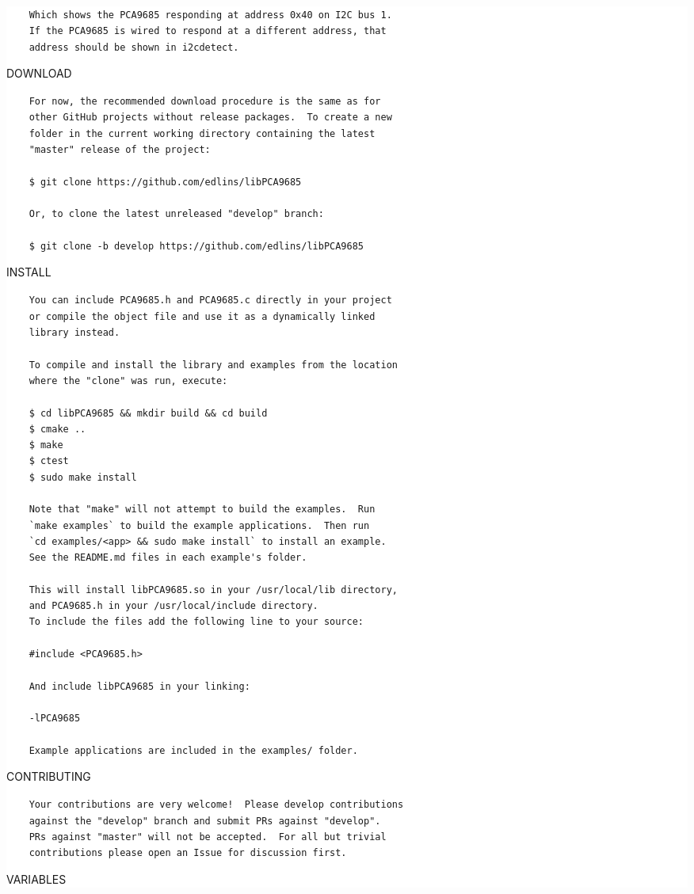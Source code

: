         Which shows the PCA9685 responding at address 0x40 on I2C bus 1.
        If the PCA9685 is wired to respond at a different address, that
        address should be shown in i2cdetect.


DOWNLOAD

        For now, the recommended download procedure is the same as for
        other GitHub projects without release packages.  To create a new
        folder in the current working directory containing the latest
        "master" release of the project:

        $ git clone https://github.com/edlins/libPCA9685

        Or, to clone the latest unreleased "develop" branch:

        $ git clone -b develop https://github.com/edlins/libPCA9685

INSTALL

        You can include PCA9685.h and PCA9685.c directly in your project
        or compile the object file and use it as a dynamically linked
        library instead.

        To compile and install the library and examples from the location
        where the "clone" was run, execute:

        $ cd libPCA9685 && mkdir build && cd build
        $ cmake ..
        $ make
        $ ctest
        $ sudo make install

        Note that "make" will not attempt to build the examples.  Run
        `make examples` to build the example applications.  Then run
        `cd examples/<app> && sudo make install` to install an example.
        See the README.md files in each example's folder.

        This will install libPCA9685.so in your /usr/local/lib directory,
        and PCA9685.h in your /usr/local/include directory.
        To include the files add the following line to your source:

        #include <PCA9685.h>

        And include libPCA9685 in your linking:

        -lPCA9685

        Example applications are included in the examples/ folder.


CONTRIBUTING

        Your contributions are very welcome!  Please develop contributions
        against the "develop" branch and submit PRs against "develop".
        PRs against "master" will not be accepted.  For all but trivial
        contributions please open an Issue for discussion first.


VARIABLES
